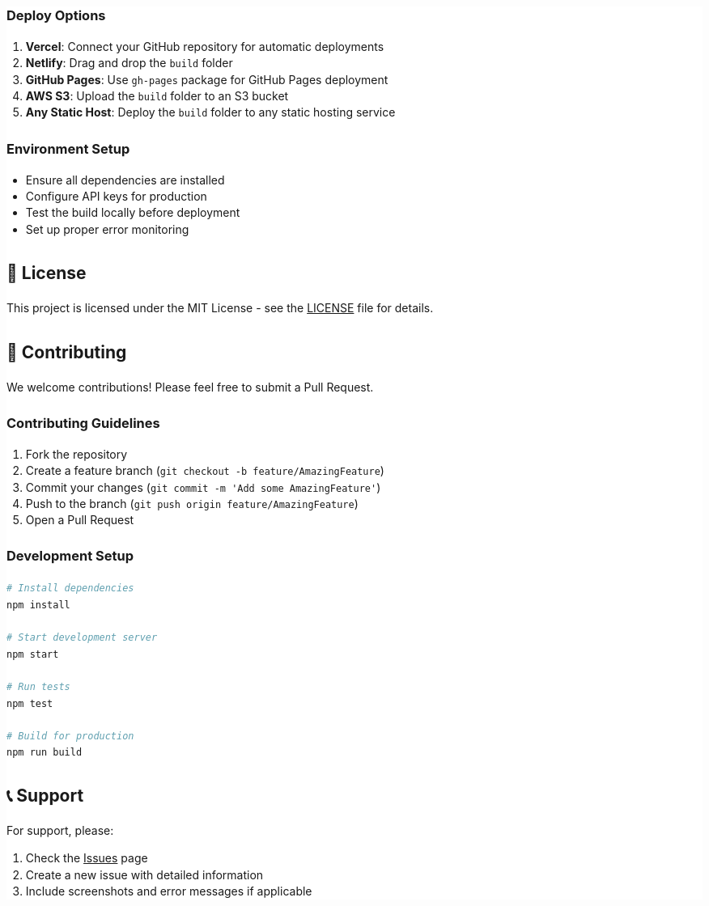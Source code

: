 ### Deploy Options
1. **Vercel**: Connect your GitHub repository for automatic deployments
2. **Netlify**: Drag and drop the `build` folder
3. **GitHub Pages**: Use `gh-pages` package for GitHub Pages deployment
4. **AWS S3**: Upload the `build` folder to an S3 bucket
5. **Any Static Host**: Deploy the `build` folder to any static hosting service

### Environment Setup
- Ensure all dependencies are installed
- Configure API keys for production
- Test the build locally before deployment
- Set up proper error monitoring

## 📄 License

This project is licensed under the MIT License - see the [LICENSE](LICENSE) file for details.

## 🤝 Contributing

We welcome contributions! Please feel free to submit a Pull Request.

### Contributing Guidelines
1. Fork the repository
2. Create a feature branch (`git checkout -b feature/AmazingFeature`)
3. Commit your changes (`git commit -m 'Add some AmazingFeature'`)
4. Push to the branch (`git push origin feature/AmazingFeature`)
5. Open a Pull Request

### Development Setup
```bash
# Install dependencies
npm install

# Start development server
npm start

# Run tests
npm test

# Build for production
npm run build
```

## 📞 Support

For support, please:
1. Check the [Issues](https://github.com/yourusername/ventra-weather/issues) page
2. Create a new issue with detailed information
3. Include screenshots and error messages if applicable
